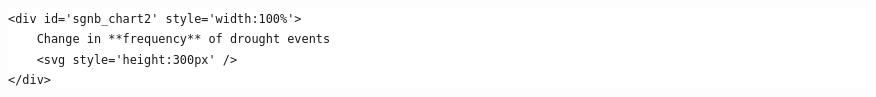 	<div id='sgnb_chart2' style='width:100%'>
		Change in **frequency** of drought events
		<svg style='height:300px' />
	</div>
</div>


<script src='{{ site.baseurl }}/assets/libs/js/stream_layers.js' type='text/javascript'> </script>


<script>
// nv.addGraph(function() {
// var sgnb_chart1 = nv.models.multiBarChart()
//   .transitionDuration(350)
//   .reduceXTicks(true)   //If 'false', every single x-axis tick label will be rendered.
//   .rotateLabels(0)      //Angle to rotate x-axis labels.
//   .showControls(true)   //Allow user to switch between 'Grouped' and 'Stacked' mode.
//   .groupSpacing(0.1)    //Distance between each group of bars.
// ;

// sgnb_chart1.xAxis
//     .tickFormat(d3.format(',f'));

// sgnb_chart1.yAxis
//     .tickFormat(d3.format(',.1f'));

// d3.select('#sgnb_chart1 svg')
//     .datum(exampleData('Intensity'))
//     .call(sgnb_chart1);

// nv.utils.windowResize(sgnb_chart1.update);

// return sgnb_chart2;
// });


function initGraph(chart_id, var_name){
	nv.addGraph(function() {
	var chart_name = chart_id + '_chart';
	var chart_name = nv.models.multiBarChart()
	  .transitionDuration(350)
	  .reduceXTicks(true)   //If 'false', every single x-axis tick label will be rendered.
	  .rotateLabels(0)      //Angle to rotate x-axis labels.
	  .showControls(true)   //Allow user to switch between 'Grouped' and 'Stacked' mode.
	  .groupSpacing(0.1)    //Distance between each group of bars.
	;

	chart_name.xAxis
	    .tickFormat(d3.format(',f'));

	chart_name.yAxis
	    .tickFormat(d3.format(',.1f'));

	d3.select('#' + chart_id + ' svg')
	    .datum(exampleData(var_name))
	    .call(chart_name);

	nv.utils.windowResize(chart_name.update);
